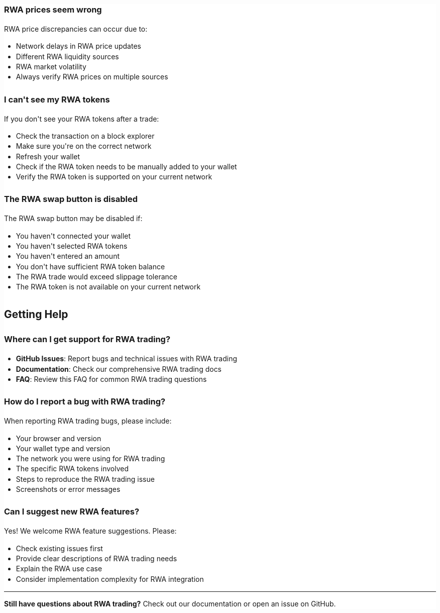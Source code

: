 ### RWA prices seem wrong
RWA price discrepancies can occur due to:
- Network delays in RWA price updates
- Different RWA liquidity sources
- RWA market volatility
- Always verify RWA prices on multiple sources

### I can't see my RWA tokens
If you don't see your RWA tokens after a trade:
- Check the transaction on a block explorer
- Make sure you're on the correct network
- Refresh your wallet
- Check if the RWA token needs to be manually added to your wallet
- Verify the RWA token is supported on your current network

### The RWA swap button is disabled
The RWA swap button may be disabled if:
- You haven't connected your wallet
- You haven't selected RWA tokens
- You haven't entered an amount
- You don't have sufficient RWA token balance
- The RWA trade would exceed slippage tolerance
- The RWA token is not available on your current network

## Getting Help

### Where can I get support for RWA trading?
- **GitHub Issues**: Report bugs and technical issues with RWA trading
- **Documentation**: Check our comprehensive RWA trading docs
- **FAQ**: Review this FAQ for common RWA trading questions

### How do I report a bug with RWA trading?
When reporting RWA trading bugs, please include:
- Your browser and version
- Your wallet type and version
- The network you were using for RWA trading
- The specific RWA tokens involved
- Steps to reproduce the RWA trading issue
- Screenshots or error messages

### Can I suggest new RWA features?
Yes! We welcome RWA feature suggestions. Please:
- Check existing issues first
- Provide clear descriptions of RWA trading needs
- Explain the RWA use case
- Consider implementation complexity for RWA integration

---

**Still have questions about RWA trading?** Check out our documentation or open an issue on GitHub.